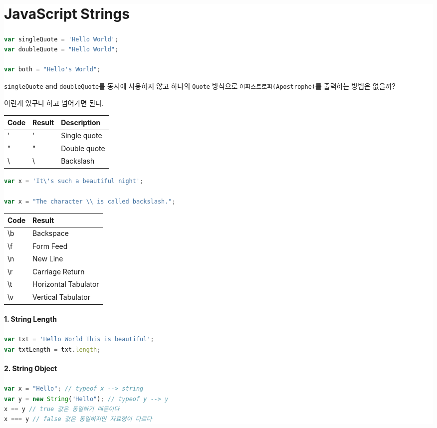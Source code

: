  # JavaScript Strings

```javascript
var singleQuote = 'Hello World';
var doubleQuote = "Hello World";

var both = "Hello's World";
```

`singleQuote` and `doubleQuote`를 동시에 사용하지 않고 하나의 `Quote` 방식으로 `어퍼스트로피(Apostrophe)`를 출력하는 방법은 없을까?

이런게 있구나 하고 넘어가면 된다.

| Code | Result | Description  |
| :--- | :----- | :----------- |
| \'   | '      | Single quote |
| \"   | "      | Double quote |
| \\   | \      | Backslash    |

```javascript
var x = 'It\'s such a beautiful night';

var x = "The character \\ is called backslash.";
```

| Code | Result               |
| :--- | :------------------- |
| \b   | Backspace            |
| \f   | Form Feed            |
| \n   | New Line             |
| \r   | Carriage Return      |
| \t   | Horizontal Tabulator |
| \v   | Vertical Tabulator   |

#### 1. String Length

```javascript
var txt = 'Hello World This is beautiful';
var txtLength = txt.length;
```

#### 2. String Object

```javascript
var x = "Hello"; // typeof x --> string
var y = new String("Hello"); // typeof y --> y
x == y // true 값은 동일하기 때문이다
x === y // false 값은 동일하지만 자료형이 다르다
```
